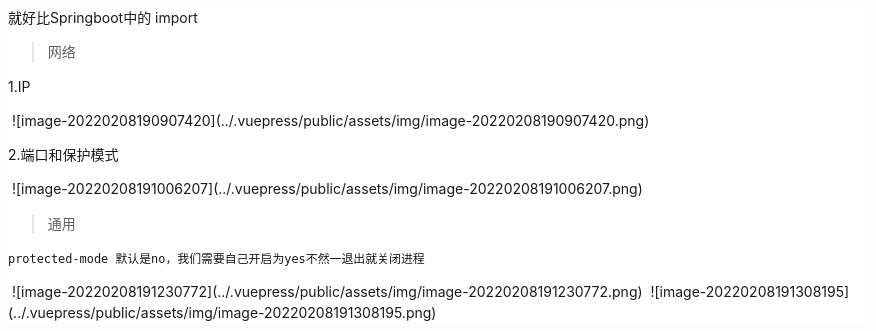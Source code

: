就好比Springboot中的 import

> 网络

1.IP

<img :src="$withBase('/assets/img/image-20210909103754889.png')">
![image-20220208190907420](../.vuepress/public/assets/img/image-20220208190907420.png)

2.端口和保护模式

<img :src="$withBase('/assets/img/image-20210909103754889.png')">
![image-20220208191006207](../.vuepress/public/assets/img/image-20220208191006207.png)

> 通用

```bash
protected-mode 默认是no，我们需要自己开启为yes不然一退出就关闭进程
```

<img :src="$withBase('/assets/img/image-20210909103754889.png')">
![image-20220208191230772](../.vuepress/public/assets/img/image-20220208191230772.png)


<img :src="$withBase('/assets/img/image-20210909103754889.png')">
![image-20220208191308195](../.vuepress/public/assets/img/image-20220208191308195.png)
